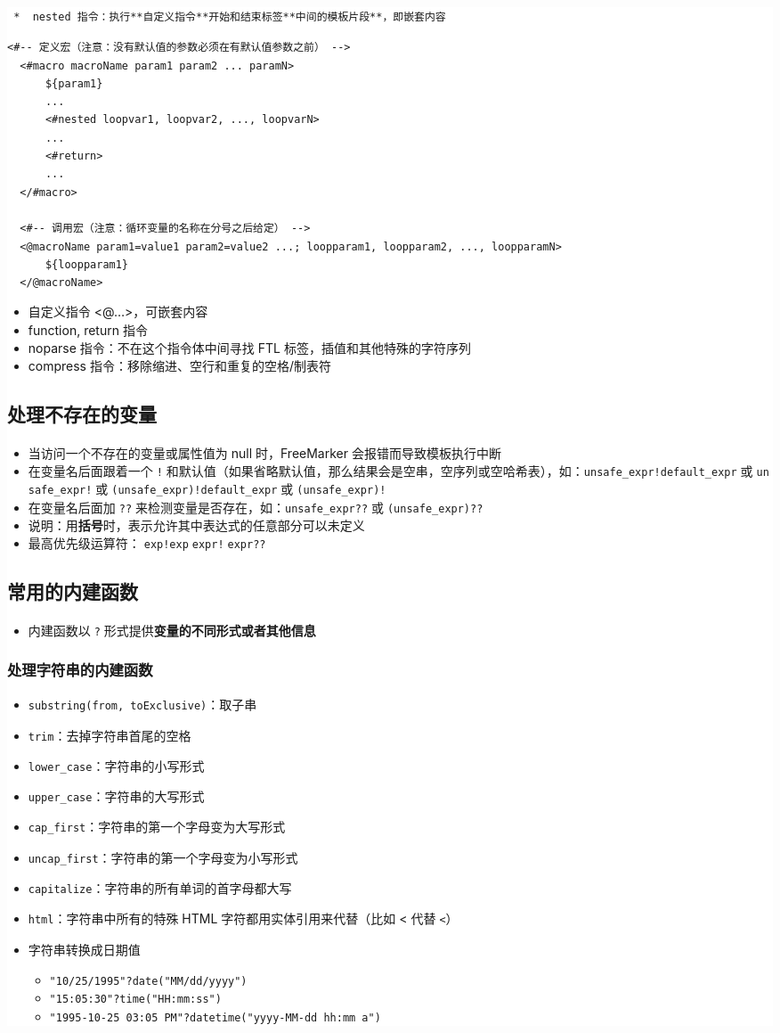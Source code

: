      *  nested 指令：执行**自定义指令**开始和结束标签**中间的模板片段**，即嵌套内容

``````````
<#-- 定义宏（注意：没有默认值的参数必须在有默认值参数之前） --> 
  <#macro macroName param1 param2 ... paramN> 
      ${param1} 
      ... 
      <#nested loopvar1, loopvar2, ..., loopvarN> 
      ... 
      <#return> 
      ... 
  </#macro> 
  
  <#-- 调用宏（注意：循环变量的名称在分号之后给定） --> 
  <@macroName param1=value1 param2=value2 ...; loopparam1, loopparam2, ..., loopparamN> 
      ${loopparam1} 
  </@macroName>
``````````

 *  自定义指令 <@…>，可嵌套内容
 *  function, return 指令
 *  noparse 指令：不在这个指令体中间寻找 FTL 标签，插值和其他特殊的字符序列
 *  compress 指令：移除缩进、空行和重复的空格/制表符

## 处理不存在的变量 ##

 *  当访问一个不存在的变量或属性值为 null 时，FreeMarker 会报错而导致模板执行中断
 *  在变量名后面跟着一个 `!` 和默认值（如果省略默认值，那么结果会是空串，空序列或空哈希表），如：`unsafe_expr!default_expr` 或 `unsafe_expr!` 或 `(unsafe_expr)!default_expr` 或 `(unsafe_expr)!`
 *  在变量名后面加 `??` 来检测变量是否存在，如：`unsafe_expr??` 或 `(unsafe_expr)??`
 *  说明：用**括号**时，表示允许其中表达式的任意部分可以未定义
 *  最高优先级运算符： `exp!exp` `expr!` `expr??`

## 常用的内建函数 ##

 *  内建函数以 `?` 形式提供**变量的不同形式或者其他信息**

### 处理字符串的内建函数 ###

 *  `substring(from, toExclusive)`：取子串
 *  `trim`：去掉字符串首尾的空格
 *  `lower_case`：字符串的小写形式
 *  `upper_case`：字符串的大写形式
 *  `cap_first`：字符串的第一个字母变为大写形式
 *  `uncap_first`：字符串的第一个字母变为小写形式
 *  `capitalize`：字符串的所有单词的首字母都大写
 *  `html`：字符串中所有的特殊 HTML 字符都用实体引用来代替（比如 < 代替 `<`）
 *  字符串转换成日期值
    
     *  `"10/25/1995"?date("MM/dd/yyyy")`
     *  `"15:05:30"?time("HH:mm:ss")`
     *  `"1995-10-25 03:05 PM"?datetime("yyyy-MM-dd hh:mm a")`
